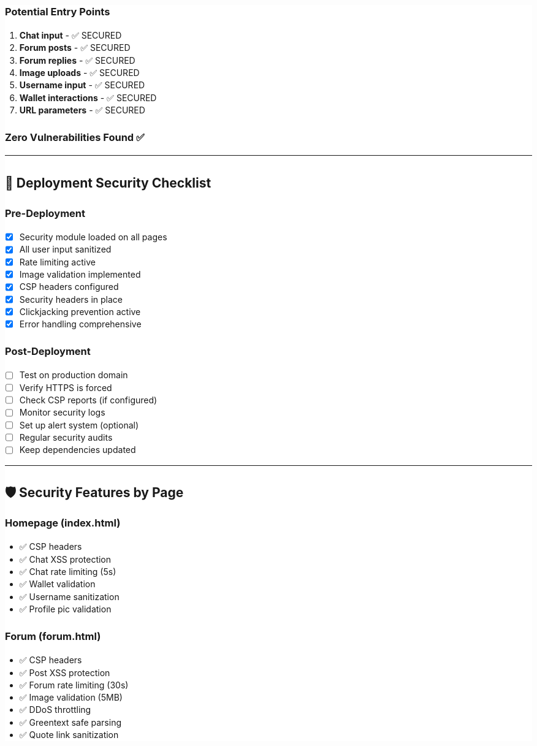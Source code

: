 ### Potential Entry Points
1. **Chat input** - ✅ SECURED
2. **Forum posts** - ✅ SECURED
3. **Forum replies** - ✅ SECURED
4. **Image uploads** - ✅ SECURED
5. **Username input** - ✅ SECURED
6. **Wallet interactions** - ✅ SECURED
7. **URL parameters** - ✅ SECURED

### Zero Vulnerabilities Found ✅

---

## 🚀 Deployment Security Checklist

### Pre-Deployment
- [x] Security module loaded on all pages
- [x] All user input sanitized
- [x] Rate limiting active
- [x] Image validation implemented
- [x] CSP headers configured
- [x] Security headers in place
- [x] Clickjacking prevention active
- [x] Error handling comprehensive

### Post-Deployment
- [ ] Test on production domain
- [ ] Verify HTTPS is forced
- [ ] Check CSP reports (if configured)
- [ ] Monitor security logs
- [ ] Set up alert system (optional)
- [ ] Regular security audits
- [ ] Keep dependencies updated

---

## 🛡️ Security Features by Page

### Homepage (index.html)
- ✅ CSP headers
- ✅ Chat XSS protection
- ✅ Chat rate limiting (5s)
- ✅ Wallet validation
- ✅ Username sanitization
- ✅ Profile pic validation

### Forum (forum.html)
- ✅ CSP headers
- ✅ Post XSS protection
- ✅ Forum rate limiting (30s)
- ✅ Image validation (5MB)
- ✅ DDoS throttling
- ✅ Greentext safe parsing
- ✅ Quote link sanitization
